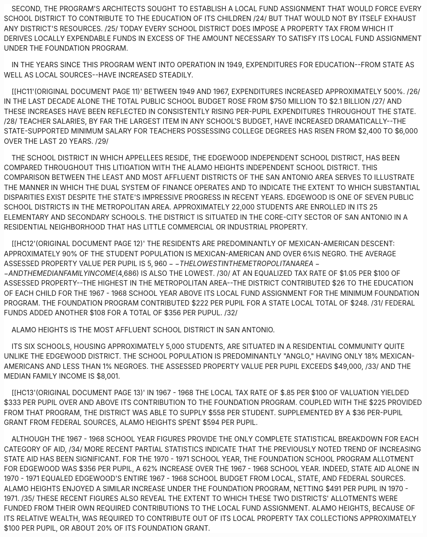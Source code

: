     SECOND, THE PROGRAM'S ARCHITECTS SOUGHT TO ESTABLISH A LOCAL FUND ASSIGNMENT THAT WOULD FORCE EVERY SCHOOL DISTRICT TO CONTRIBUTE TO THE EDUCATION OF ITS CHILDREN /24/  BUT THAT WOULD NOT BY ITSELF EXHAUST ANY DISTRICT'S RESOURCES.  /25/  TODAY EVERY SCHOOL DISTRICT DOES IMPOSE A PROPERTY TAX FROM WHICH IT DERIVES LOCALLY EXPENDABLE FUNDS IN EXCESS OF THE AMOUNT NECESSARY TO SATISFY ITS LOCAL FUND ASSIGNMENT UNDER THE FOUNDATION PROGRAM.

    IN THE YEARS SINCE THIS PROGRAM WENT INTO OPERATION IN 1949, EXPENDITURES FOR EDUCATION--FROM STATE AS WELL AS LOCAL SOURCES--HAVE INCREASED STEADILY.

    \[\[HC11'(ORIGINAL DOCUMENT PAGE 11)'  BETWEEN 1949 AND 1967, EXPENDITURES INCREASED APPROXIMATELY 500%.  /26/  IN THE LAST DECADE ALONE THE TOTAL PUBLIC SCHOOL BUDGET ROSE FROM $750 MILLION TO $2.1 BILLION /27/  AND THESE INCREASES HAVE BEEN REFLECTED IN CONSISTENTLY RISING PER-PUPIL EXPENDITURES THROUGHOUT THE STATE.  /28/  TEACHER SALARIES, BY FAR THE LARGEST ITEM IN ANY SCHOOL'S BUDGET, HAVE INCREASED DRAMATICALLY--THE STATE-SUPPORTED MINIMUM SALARY FOR TEACHERS POSSESSING COLLEGE DEGREES HAS RISEN FROM $2,400 TO $6,000 OVER THE LAST 20 YEARS.  /29/

    THE SCHOOL DISTRICT IN WHICH APPELLEES RESIDE, THE EDGEWOOD INDEPENDENT SCHOOL DISTRICT, HAS BEEN COMPARED THROUGHOUT THIS LITIGATION WITH THE ALAMO HEIGHTS INDEPENDENT SCHOOL DISTRICT.  THIS COMPARISON BETWEEN THE LEAST AND MOST AFFLUENT DISTRICTS OF THE SAN ANTONIO AREA SERVES TO ILLUSTRATE THE MANNER IN WHICH THE DUAL SYSTEM OF FINANCE OPERATES AND TO INDICATE THE EXTENT TO WHICH SUBSTANTIAL DISPARITIES EXIST DESPITE THE STATE'S IMPRESSIVE PROGRESS IN RECENT YEARS.  EDGEWOOD IS ONE OF SEVEN PUBLIC SCHOOL DISTRICTS IN THE METROPOLITAN AREA.  APPROXIMATELY 22,000 STUDENTS ARE ENROLLED IN ITS 25 ELEMENTARY AND SECONDARY SCHOOLS.  THE DISTRICT IS SITUATED IN THE CORE-CITY SECTOR OF SAN ANTONIO IN A RESIDENTIAL NEIGHBORHOOD THAT HAS LITTLE COMMERCIAL OR INDUSTRIAL PROPERTY.

    \[\[HC12'(ORIGINAL DOCUMENT PAGE 12)'  THE RESIDENTS ARE PREDOMINANTLY OF MEXICAN-AMERICAN DESCENT:  APPROXIMATELY 90% OF THE STUDENT POPULATION IS MEXICAN-AMERICAN AND OVER 6%IS NEGRO.  THE AVERAGE ASSESSED PROPERTY VALUE PER PUPIL IS $5,960--THE LOWEST IN THE METROPOLITAN AREA--AND THE MEDIAN FAMILY INCOME ($4,686) IS ALSO THE LOWEST.  /30/  AT AN EQUALIZED TAX RATE OF $1.05 PER $100 OF ASSESSED PROPERTY--THE HIGHEST IN THE METROPOLITAN AREA--THE DISTRICT CONTRIBUTED $26 TO THE EDUCATION OF EACH CHILD FOR THE 1967 - 1968 SCHOOL YEAR ABOVE ITS LOCAL FUND ASSIGNMENT FOR THE MINIMUM FOUNDATION PROGRAM.  THE FOUNDATION PROGRAM CONTRIBUTED $222 PER PUPIL FOR A STATE LOCAL TOTAL OF $248.  /31/  FEDERAL FUNDS ADDED ANOTHER $108 FOR A TOTAL OF $356 PER PUPUL.  /32/

    ALAMO HEIGHTS IS THE MOST AFFLUENT SCHOOL DISTRICT IN SAN ANTONIO.

    ITS SIX SCHOOLS, HOUSING APPROXIMATELY 5,000 STUDENTS, ARE SITUATED IN A RESIDENTIAL COMMUNITY QUITE UNLIKE THE EDGEWOOD DISTRICT.  THE SCHOOL POPULATION IS PREDOMINANTLY "ANGLO," HAVING ONLY 18% MEXICAN-AMERICANS AND LESS THAN 1% NEGROES.  THE ASSESSED PROPERTY VALUE PER PUPIL EXCEEDS $49,000, /33/  AND THE MEDIAN FAMILY INCOME IS $8,001.

    \[\[HC13'(ORIGINAL DOCUMENT PAGE 13)'  IN 1967 - 1968 THE LOCAL TAX RATE OF $.85 PER $100 OF VALUATION YIELDED $333 PER PUPIL OVER AND ABOVE ITS CONTRIBUTION TO THE FOUNDATION PROGRAM.  COUPLED WITH THE $225 PROVIDED FROM THAT PROGRAM, THE DISTRICT WAS ABLE TO SUPPLY $558 PER STUDENT.  SUPPLEMENTED BY A $36 PER-PUPIL GRANT FROM FEDERAL SOURCES, ALAMO HEIGHTS SPENT $594 PER PUPIL.

    ALTHOUGH THE 1967 - 1968 SCHOOL YEAR FIGURES PROVIDE THE ONLY COMPLETE STATISTICAL BREAKDOWN FOR EACH CATEGORY OF AID, /34/  MORE RECENT PARTIAL STATISTICS INDICATE THAT THE PREVIOUSLY NOTED TREND OF INCREASING STATE AID HAS BEEN SIGNIFICANT.  FOR THE 1970 - 1971 SCHOOL YEAR, THE FOUNDATION SCHOOL PROGRAM ALLOTMENT FOR EDGEWOOD WAS $356 PER PUPIL, A 62% INCREASE OVER THE 1967 - 1968 SCHOOL YEAR.  INDEED, STATE AID ALONE IN 1970 - 1971 EQUALED EDGEWOOD'S ENTIRE 1967 - 1968 SCHOOL BUDGET FROM LOCAL, STATE, AND FEDERAL SOURCES.  ALAMO HEIGHTS ENJOYED A SIMILAR INCREASE UNDER THE FOUNDATION PROGRAM, NETTING $491 PER PUPIL IN 1970 - 1971.  /35/  THESE RECENT FIGURES ALSO REVEAL THE EXTENT TO WHICH THESE TWO DISTRICTS' ALLOTMENTS WERE FUNDED FROM THEIR OWN REQUIRED CONTRIBUTIONS TO THE LOCAL FUND ASSIGNMENT.  ALAMO HEIGHTS, BECAUSE OF ITS RELATIVE WEALTH, WAS REQUIRED TO CONTRIBUTE OUT OF ITS LOCAL PROPERTY TAX COLLECTIONS APPROXIMATELY $100 PER PUPIL, OR ABOUT 20% OF ITS FOUNDATION GRANT.

